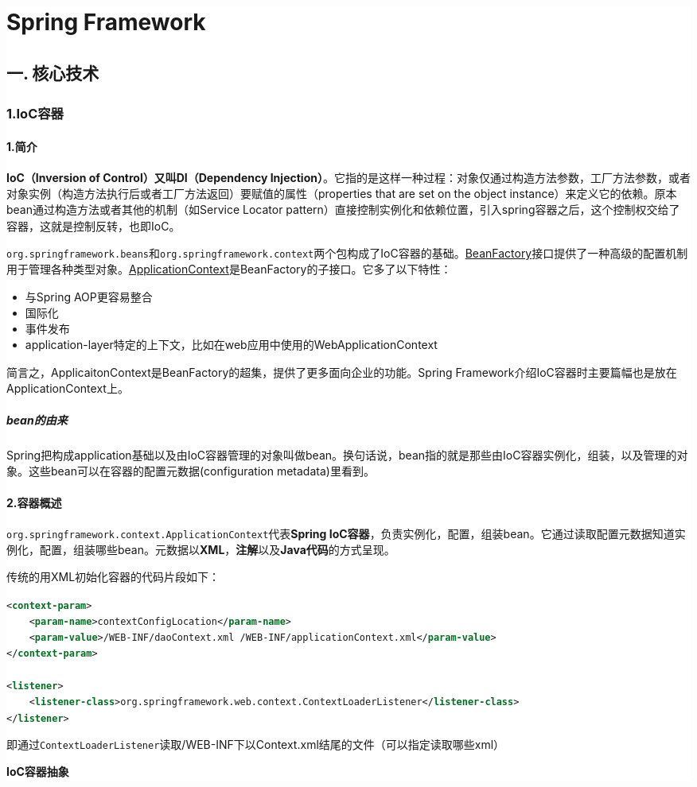 # Spring Framework

## 一. 核心技术

### 1.IoC容器

#### 1.简介

**IoC（Inversion of Control）又叫DI（Dependency Injection）**。它指的是这样一种过程：对象仅通过构造方法参数，工厂方法参数，或者对象实例（构造方法执行后或者工厂方法返回）要赋值的属性（properties that are set on the object instance）来定义它的依赖。原本bean通过构造方法或者其他的机制（如Service Locator pattern）直接控制实例化和依赖位置，引入spring容器之后，这个控制权交给了容器，这就是控制反转，也即IoC。

`org.springframework.beans`和`org.springframework.context`两个包构成了IoC容器的基础。[BeanFactory](https://docs.spring.io/spring-framework/docs/6.0.9/javadoc-api/org/springframework/beans/factory/BeanFactory.html)接口提供了一种高级的配置机制用于管理各种类型对象。[ApplicationContext](https://docs.spring.io/spring-framework/docs/6.0.9/javadoc-api/org/springframework/context/ApplicationContext.html)是BeanFactory的子接口。它多了以下特性：

- 与Spring AOP更容易整合
- 国际化
- 事件发布
- application-layer特定的上下文，比如在web应用中使用的WebApplicationContext

简言之，ApplicaitonContext是BeanFactory的超集，提供了更多面向企业的功能。Spring Framework介绍IoC容器时主要篇幅也是放在ApplicationContext上。

##### bean的由来

Spring把构成application基础以及由IoC容器管理的对象叫做bean。换句话说，bean指的就是那些由IoC容器实例化，组装，以及管理的对象。这些bean可以在容器的配置元数据(configuration metadata)里看到。

#### 2.容器概述

`org.springframework.context.ApplicationContext`代表**Spring IoC容器**，负责实例化，配置，组装bean。它通过读取配置元数据知道实例化，配置，组装哪些bean。元数据以**XML**，**注解**以及**Java代码**的方式呈现。

传统的用XML初始化容器的代码片段如下：

```xml
<context-param>
	<param-name>contextConfigLocation</param-name>
	<param-value>/WEB-INF/daoContext.xml /WEB-INF/applicationContext.xml</param-value>
</context-param>

<listener>
	<listener-class>org.springframework.web.context.ContextLoaderListener</listener-class>
</listener>
```

即通过`ContextLoaderListener`读取/WEB-INF下以Context.xml结尾的文件（可以指定读取哪些xml）

**IoC容器抽象**
